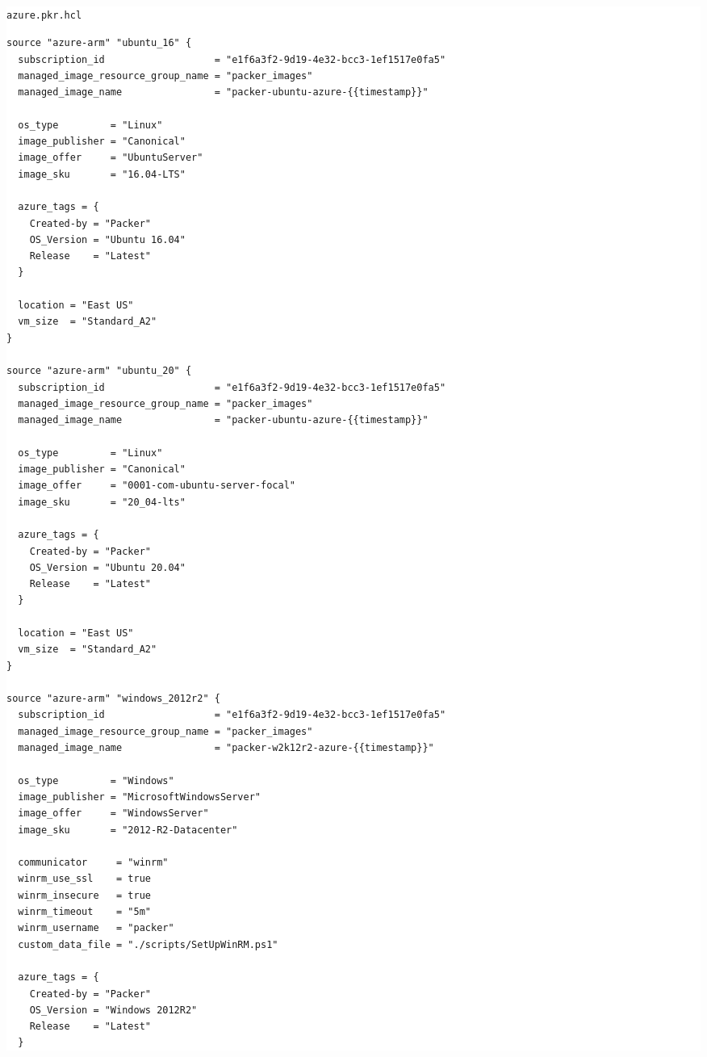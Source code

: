 `azure.pkr.hcl`
```hcl
source "azure-arm" "ubuntu_16" {
  subscription_id                   = "e1f6a3f2-9d19-4e32-bcc3-1ef1517e0fa5"
  managed_image_resource_group_name = "packer_images"
  managed_image_name                = "packer-ubuntu-azure-{{timestamp}}"

  os_type         = "Linux"
  image_publisher = "Canonical"
  image_offer     = "UbuntuServer"
  image_sku       = "16.04-LTS"

  azure_tags = {
    Created-by = "Packer"
    OS_Version = "Ubuntu 16.04"
    Release    = "Latest"
  }

  location = "East US"
  vm_size  = "Standard_A2"
}

source "azure-arm" "ubuntu_20" {
  subscription_id                   = "e1f6a3f2-9d19-4e32-bcc3-1ef1517e0fa5"
  managed_image_resource_group_name = "packer_images"
  managed_image_name                = "packer-ubuntu-azure-{{timestamp}}"

  os_type         = "Linux"
  image_publisher = "Canonical"
  image_offer     = "0001-com-ubuntu-server-focal"
  image_sku       = "20_04-lts"

  azure_tags = {
    Created-by = "Packer"
    OS_Version = "Ubuntu 20.04"
    Release    = "Latest"
  }

  location = "East US"
  vm_size  = "Standard_A2"
}

source "azure-arm" "windows_2012r2" {
  subscription_id                   = "e1f6a3f2-9d19-4e32-bcc3-1ef1517e0fa5"
  managed_image_resource_group_name = "packer_images"
  managed_image_name                = "packer-w2k12r2-azure-{{timestamp}}"

  os_type         = "Windows"
  image_publisher = "MicrosoftWindowsServer"
  image_offer     = "WindowsServer"
  image_sku       = "2012-R2-Datacenter"

  communicator     = "winrm"
  winrm_use_ssl    = true
  winrm_insecure   = true
  winrm_timeout    = "5m"
  winrm_username   = "packer"
  custom_data_file = "./scripts/SetUpWinRM.ps1"

  azure_tags = {
    Created-by = "Packer"
    OS_Version = "Windows 2012R2"
    Release    = "Latest"
  }
```